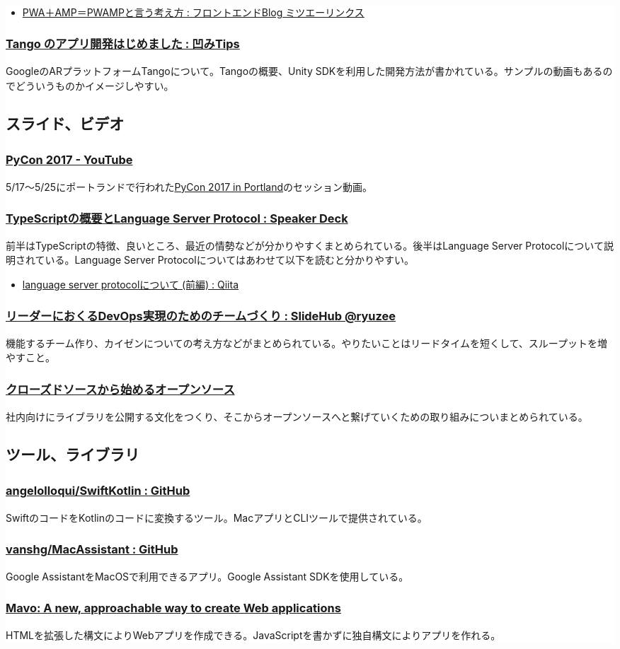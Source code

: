 - [PWA＋AMP＝PWAMPと言う考え方 : フロントエンドBlog ミツエーリンクス](https://www.mitsue.co.jp/knowledge/blog/frontend/201705/24_1741.html)

### [Tango のアプリ開発はじめました : 凹みTips](http://tips.hecomi.com/entry/2017/05/25/223717)

GoogleのARプラットフォームTangoについて。Tangoの概要、Unity SDKを利用した開発方法が書かれている。サンプルの動画もあるのでどういうものかイメージしやすい。

## スライド、ビデオ

### [PyCon 2017 - YouTube](https://www.youtube.com/channel/UCrJhliKNQ8g0qoE_zvL8eVg/)

5/17〜5/25にポートランドで行われた[PyCon 2017 in Portland](https://us.pycon.org/2017/)のセッション動画。

### [TypeScriptの概要とLanguage Server Protocol : Speaker Deck](https://speakerdeck.com/vvakame/about-typescript-and-language-server-protocol)

前半はTypeScriptの特徴、良いところ、最近の情勢などが分かりやすくまとめられている。後半はLanguage Server Protocolについて説明されている。Language Server Protocolについてはあわせて以下を読むと分かりやすい。

- [language server protocolについて (前編) : Qiita](http://qiita.com/atsushieno/items/ce31df9bd88e98eec5c4)

### [リーダーにおくるDevOps実現のためのチームづくり : SlideHub @ryuzee](https://slide.meguro.ryuzee.com/slides/87)

機能するチーム作り、カイゼンについての考え方などがまとめられている。やりたいことはリードタイムを短くして、スループットを増やすこと。

### [クローズドソースから始めるオープンソース](https://www.slideshare.net/takafumionaka/ss-76268823)

社内向けにライブラリを公開する文化をつくり、そこからオープンソースへと繋げていくための取り組みについまとめられている。

## ツール、ライブラリ

### [angelolloqui/SwiftKotlin : GitHub](https://github.com/angelolloqui/SwiftKotlin)

SwiftのコードをKotlinのコードに変換するツール。MacアプリとCLIツールで提供されている。

### [vanshg/MacAssistant : GitHub](https://github.com/vanshg/MacAssistant)

Google AssistantをMacOSで利用できるアプリ。Google Assistant SDKを使用している。

### [Mavo: A new, approachable way to create Web applications](http://mavo.io/)

HTMLを拡張した構文によりWebアプリを作成できる。JavaScriptを書かずに独自構文によりアプリを作れる。

